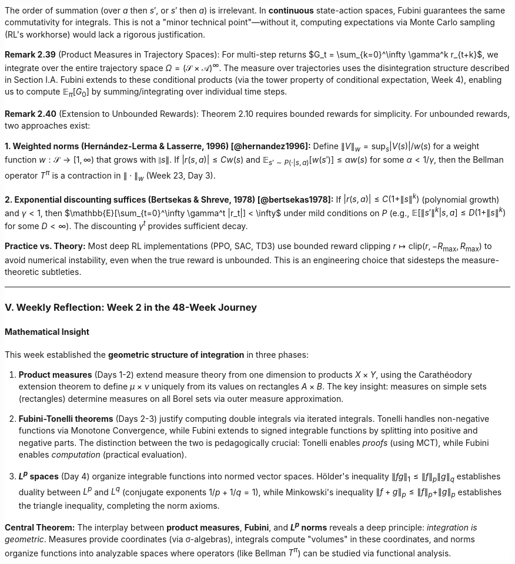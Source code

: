 The order of summation (over $a$ then $s'$, or $s'$ then $a$) is irrelevant. In **continuous** state-action spaces, Fubini guarantees the same commutativity for integrals. This is not a "minor technical point"—without it, computing expectations via Monte Carlo sampling (RL's workhorse) would lack a rigorous justification.

**Remark 2.39** (Product Measures in Trajectory Spaces): For multi-step returns $G_t = \sum_{k=0}^\infty \gamma^k r_{t+k}$, we integrate over the entire trajectory space $\Omega = (\mathcal{S} \times \mathcal{A})^\infty$. The measure over trajectories uses the disintegration structure described in Section I.A. Fubini extends to these conditional products (via the tower property of conditional expectation, Week 4), enabling us to compute $\mathbb{E}_\pi[G_0]$ by summing/integrating over individual time steps.

**Remark 2.40** (Extension to Unbounded Rewards): Theorem 2.10 requires bounded rewards for simplicity. For unbounded rewards, two approaches exist:

**1. Weighted norms (Hernández-Lerma & Lasserre, 1996) [@hernandez1996]:** Define $\|V\|_w = \sup_s |V(s)|/w(s)$ for a weight function $w: \mathcal{S} \to [1, \infty)$ that grows with $\|s\|$. If $|r(s,a)| \leq C w(s)$ and $\mathbb{E}_{s' \sim P(\cdot|s,a)}[w(s')] \leq \alpha w(s)$ for some $\alpha < 1/\gamma$, then the Bellman operator $T^\pi$ is a contraction in $\|\cdot\|_w$ (Week 23, Day 3).

**2. Exponential discounting suffices (Bertsekas & Shreve, 1978) [@bertsekas1978]:** If $|r(s,a)| \leq C(1 + \|s\|^k)$ (polynomial growth) and $\gamma < 1$, then $\mathbb{E}[\sum_{t=0}^\infty \gamma^t |r_t|] < \infty$ under mild conditions on $P$ (e.g., $\mathbb{E}[\|s'\|^k | s,a] \leq D(1 + \|s\|^k)$ for some $D < \infty$). The discounting $\gamma^t$ provides sufficient decay.

**Practice vs. Theory:** Most deep RL implementations (PPO, SAC, TD3) use bounded reward clipping $r \mapsto \text{clip}(r, -R_{\max}, R_{\max})$ to avoid numerical instability, even when the true reward is unbounded. This is an engineering choice that sidesteps the measure-theoretic subtleties.

---

### **V. Weekly Reflection: Week 2 in the 48-Week Journey**

#### **Mathematical Insight**

This week established the **geometric structure of integration** in three phases:

1. **Product measures** (Days 1-2) extend measure theory from one dimension to products $X \times Y$, using the Carathéodory extension theorem to define $\mu \times \nu$ uniquely from its values on rectangles $A \times B$. The key insight: measures on simple sets (rectangles) determine measures on all Borel sets via outer measure approximation.

2. **Fubini-Tonelli theorems** (Days 2-3) justify computing double integrals via iterated integrals. Tonelli handles non-negative functions via Monotone Convergence, while Fubini extends to signed integrable functions by splitting into positive and negative parts. The distinction between the two is pedagogically crucial: Tonelli enables *proofs* (using MCT), while Fubini enables *computation* (practical evaluation).

3. **$L^p$ spaces** (Day 4) organize integrable functions into normed vector spaces. Hölder's inequality $\|fg\|_1 \leq \|f\|_p \|g\|_q$ establishes duality between $L^p$ and $L^q$ (conjugate exponents $1/p + 1/q = 1$), while Minkowski's inequality $\|f+g\|_p \leq \|f\|_p + \|g\|_p$ establishes the triangle inequality, completing the norm axioms.

**Central Theorem:** The interplay between **product measures**, **Fubini**, and **$L^p$ norms** reveals a deep principle: *integration is geometric*. Measures provide coordinates (via σ-algebras), integrals compute "volumes" in these coordinates, and norms organize functions into analyzable spaces where operators (like Bellman $T^\pi$) can be studied via functional analysis.
